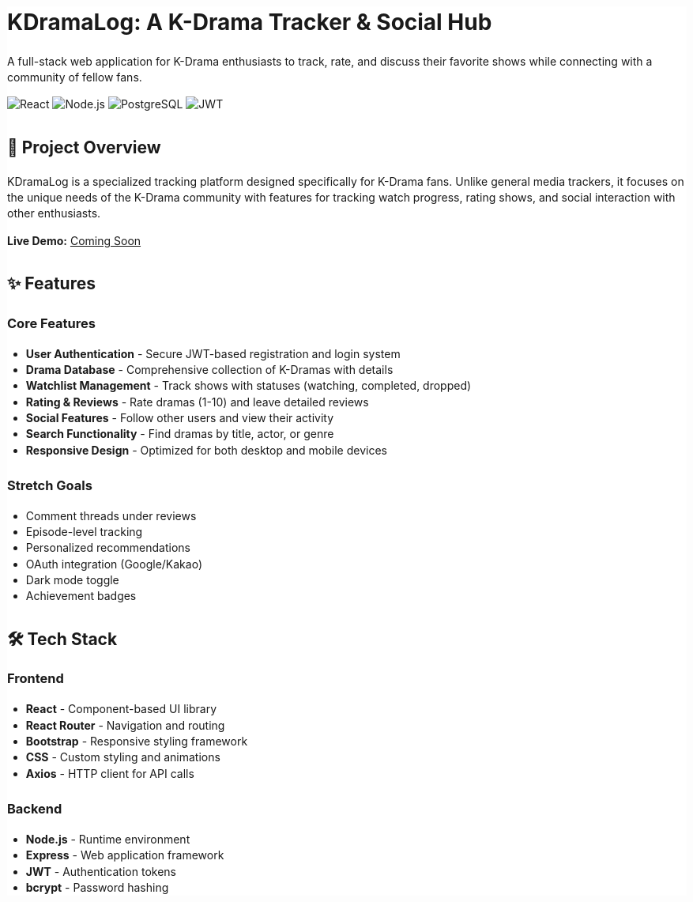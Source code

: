 # KDramaLog: A K-Drama Tracker & Social Hub

A full-stack web application for K-Drama enthusiasts to track, rate, and discuss their favorite shows while connecting with a community of fellow fans.

![React](https://img.shields.io/badge/React-18.x-blue)
![Node.js](https://img.shields.io/badge/Node.js-Express-brightgreen)
![PostgreSQL](https://img.shields.io/badge/PostgreSQL-15.x-blue)
![JWT](https://img.shields.io/badge/Auth-JWT-orange)

## 🎯 Project Overview

KDramaLog is a specialized tracking platform designed specifically for K-Drama fans. Unlike general media trackers, it focuses on the unique needs of the K-Drama community with features for tracking watch progress, rating shows, and social interaction with other enthusiasts.

**Live Demo:** [Coming Soon](#)

## ✨ Features

### Core Features
- **User Authentication** - Secure JWT-based registration and login system
- **Drama Database** - Comprehensive collection of K-Dramas with details
- **Watchlist Management** - Track shows with statuses (watching, completed, dropped)
- **Rating & Reviews** - Rate dramas (1-10) and leave detailed reviews
- **Social Features** - Follow other users and view their activity
- **Search Functionality** - Find dramas by title, actor, or genre
- **Responsive Design** - Optimized for both desktop and mobile devices

### Stretch Goals
- Comment threads under reviews
- Episode-level tracking
- Personalized recommendations
- OAuth integration (Google/Kakao)
- Dark mode toggle
- Achievement badges

## 🛠️ Tech Stack

### Frontend
- **React** - Component-based UI library
- **React Router** - Navigation and routing
- **Bootstrap** - Responsive styling framework
- **CSS** - Custom styling and animations
- **Axios** - HTTP client for API calls

### Backend
- **Node.js** - Runtime environment
- **Express** - Web application framework
- **JWT** - Authentication tokens
- **bcrypt** - Password hashing
